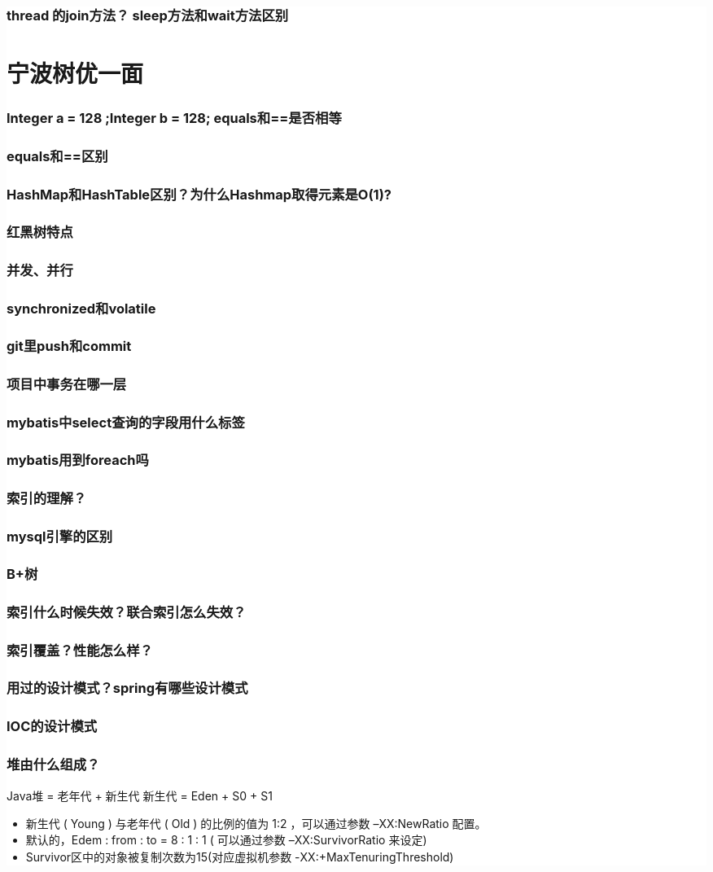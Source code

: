 ### thread 的join方法？ sleep方法和wait方法区别

# 宁波树优一面

### Integer a = 128 ;Integer b = 128; equals和==是否相等

### equals和==区别

### HashMap和HashTable区别？为什么Hashmap取得元素是O(1)?

### 红黑树特点

### 并发、并行

### synchronized和volatile

### git里push和commit

### 项目中事务在哪一层

### mybatis中select查询的字段用什么标签

### mybatis用到foreach吗

### 索引的理解？

### mysql引擎的区别

### B+树

### 索引什么时候失效？联合索引怎么失效？

### 索引覆盖？性能怎么样？



### 用过的设计模式？spring有哪些设计模式

### IOC的设计模式

### 堆由什么组成？

Java堆 = 老年代 + 新生代
新生代 = Eden + S0 + S1

- 新生代 ( Young ) 与老年代 ( Old ) 的比例的值为 1:2 ，可以通过参数 –XX:NewRatio 配置。
- 默认的，Edem : from : to = 8 : 1 : 1 ( 可以通过参数 –XX:SurvivorRatio 来设定)
- Survivor区中的对象被复制次数为15(对应虚拟机参数 -XX:+MaxTenuringThreshold)
